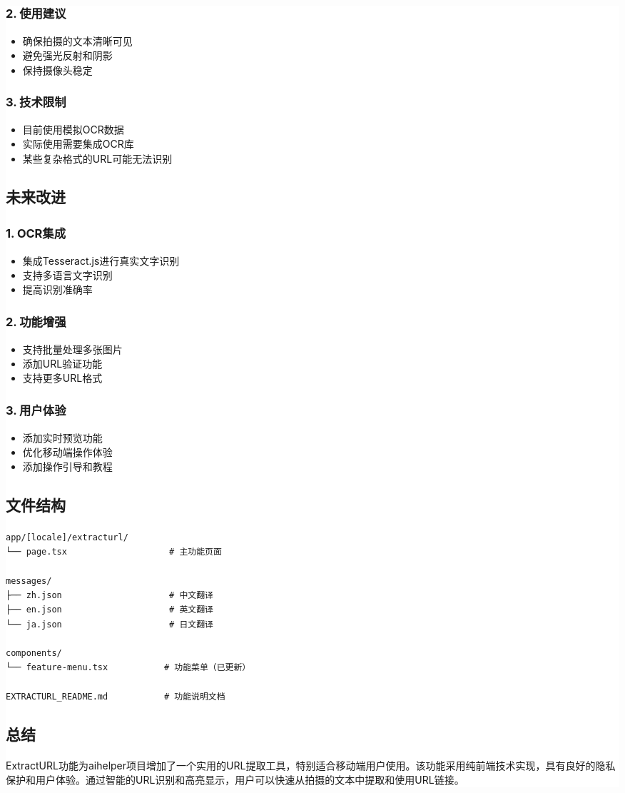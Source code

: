 ### 2. 使用建议
- 确保拍摄的文本清晰可见
- 避免强光反射和阴影
- 保持摄像头稳定

### 3. 技术限制
- 目前使用模拟OCR数据
- 实际使用需要集成OCR库
- 某些复杂格式的URL可能无法识别

## 未来改进

### 1. OCR集成
- 集成Tesseract.js进行真实文字识别
- 支持多语言文字识别
- 提高识别准确率

### 2. 功能增强
- 支持批量处理多张图片
- 添加URL验证功能
- 支持更多URL格式

### 3. 用户体验
- 添加实时预览功能
- 优化移动端操作体验
- 添加操作引导和教程

## 文件结构

```
app/[locale]/extracturl/
└── page.tsx                    # 主功能页面

messages/
├── zh.json                     # 中文翻译
├── en.json                     # 英文翻译
└── ja.json                     # 日文翻译

components/
└── feature-menu.tsx           # 功能菜单（已更新）

EXTRACTURL_README.md           # 功能说明文档
```

## 总结

ExtractURL功能为aihelper项目增加了一个实用的URL提取工具，特别适合移动端用户使用。该功能采用纯前端技术实现，具有良好的隐私保护和用户体验。通过智能的URL识别和高亮显示，用户可以快速从拍摄的文本中提取和使用URL链接。 